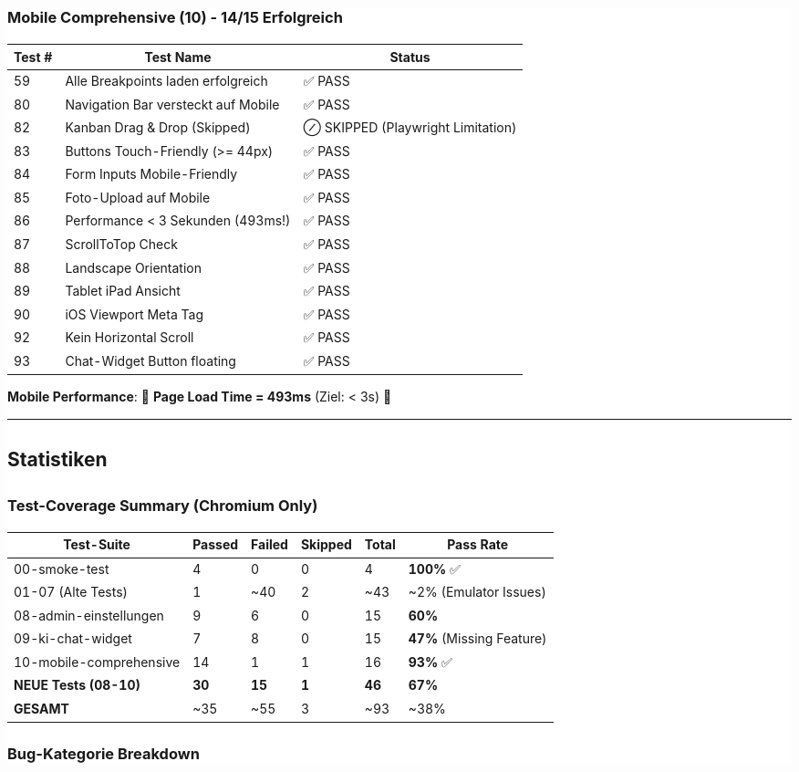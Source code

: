 ### **Mobile Comprehensive (10) - 14/15 Erfolgreich**

| Test # | Test Name | Status |
|--------|-----------|--------|
| 59 | Alle Breakpoints laden erfolgreich | ✅ PASS |
| 80 | Navigation Bar versteckt auf Mobile | ✅ PASS |
| 82 | Kanban Drag & Drop (Skipped) | ⊘ SKIPPED (Playwright Limitation) |
| 83 | Buttons Touch-Friendly (>= 44px) | ✅ PASS |
| 84 | Form Inputs Mobile-Friendly | ✅ PASS |
| 85 | Foto-Upload auf Mobile | ✅ PASS |
| 86 | Performance < 3 Sekunden (493ms!) | ✅ PASS |
| 87 | ScrollToTop Check | ✅ PASS |
| 88 | Landscape Orientation | ✅ PASS |
| 89 | Tablet iPad Ansicht | ✅ PASS |
| 90 | iOS Viewport Meta Tag | ✅ PASS |
| 92 | Kein Horizontal Scroll | ✅ PASS |
| 93 | Chat-Widget Button floating | ✅ PASS |

**Mobile Performance**: 📱 **Page Load Time = 493ms** (Ziel: < 3s) 🎉

---

## Statistiken

### Test-Coverage Summary (Chromium Only)

| Test-Suite | Passed | Failed | Skipped | Total | Pass Rate |
|------------|--------|--------|---------|-------|-----------|
| 00-smoke-test | 4 | 0 | 0 | 4 | **100%** ✅ |
| 01-07 (Alte Tests) | 1 | ~40 | 2 | ~43 | ~2% (Emulator Issues) |
| 08-admin-einstellungen | 9 | 6 | 0 | 15 | **60%** |
| 09-ki-chat-widget | 7 | 8 | 0 | 15 | **47%** (Missing Feature) |
| 10-mobile-comprehensive | 14 | 1 | 1 | 16 | **93%** ✅ |
| **NEUE Tests (08-10)** | **30** | **15** | **1** | **46** | **67%** |
| **GESAMT** | ~35 | ~55 | 3 | ~93 | ~38% |

### Bug-Kategorie Breakdown
